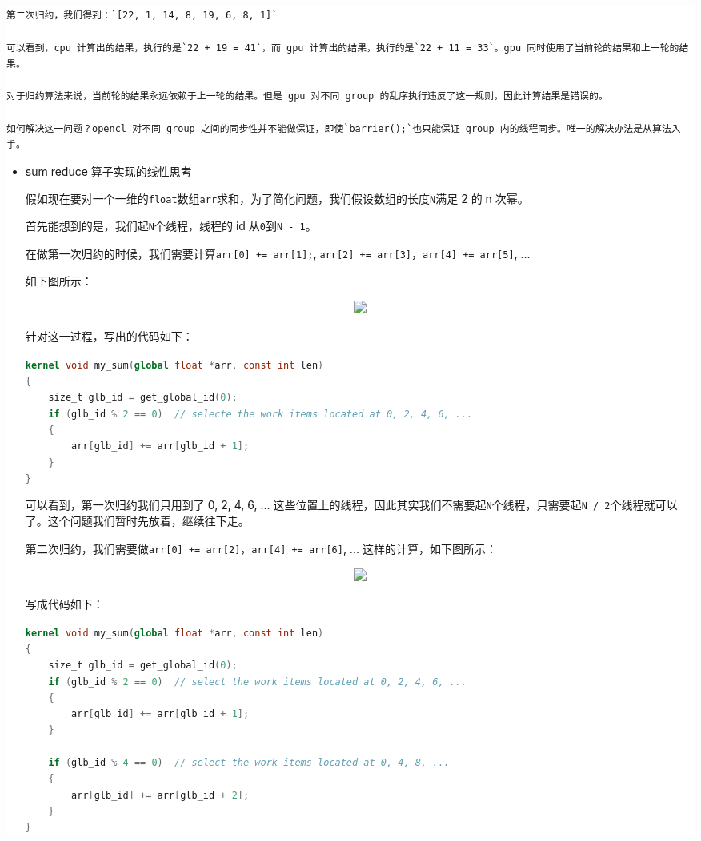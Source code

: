     第二次归约，我们得到：`[22, 1, 14, 8, 19, 6, 8, 1]`

    可以看到，cpu 计算出的结果，执行的是`22 + 19 = 41`，而 gpu 计算出的结果，执行的是`22 + 11 = 33`。gpu 同时使用了当前轮的结果和上一轮的结果。

    对于归约算法来说，当前轮的结果永远依赖于上一轮的结果。但是 gpu 对不同 group 的乱序执行违反了这一规则，因此计算结果是错误的。

    如何解决这一问题？opencl 对不同 group 之间的同步性并不能做保证，即使`barrier();`也只能保证 group 内的线程同步。唯一的解决办法是从算法入手。

* sum reduce 算子实现的线性思考

    假如现在要对一个一维的`float`数组`arr`求和，为了简化问题，我们假设数组的长度`N`满足 2 的 n 次幂。

    首先能想到的是，我们起`N`个线程，线程的 id 从`0`到`N - 1`。

    在做第一次归约的时候，我们需要计算`arr[0] += arr[1];`, `arr[2] += arr[3]`，`arr[4] += arr[5]`, ...

    如下图所示：

    <div style='text-align:center'>
    <img src='../../Reference_resources/ref_21/pics/pic_1.png'>
    </div>

    针对这一过程，写出的代码如下：

    ```opencl
    kernel void my_sum(global float *arr, const int len)
    {
        size_t glb_id = get_global_id(0);
        if (glb_id % 2 == 0)  // selecte the work items located at 0, 2, 4, 6, ...
        {
            arr[glb_id] += arr[glb_id + 1];
        }
    }
    ```

    可以看到，第一次归约我们只用到了 0, 2, 4, 6, ... 这些位置上的线程，因此其实我们不需要起`N`个线程，只需要起`N / 2`个线程就可以了。这个问题我们暂时先放着，继续往下走。

    第二次归约，我们需要做`arr[0] += arr[2]`，`arr[4] += arr[6]`, ... 这样的计算，如下图所示：

    <div style='text-align:center'>
    <img src='../../Reference_resources/ref_21/pics/pic_2.png'>
    </div>

    写成代码如下：

    ```opencl
    kernel void my_sum(global float *arr, const int len)
    {
        size_t glb_id = get_global_id(0);
        if (glb_id % 2 == 0)  // select the work items located at 0, 2, 4, 6, ...
        {
            arr[glb_id] += arr[glb_id + 1];
        }

        if (glb_id % 4 == 0)  // select the work items located at 0, 4, 8, ...
        {
            arr[glb_id] += arr[glb_id + 2];
        }
    }
    ```
